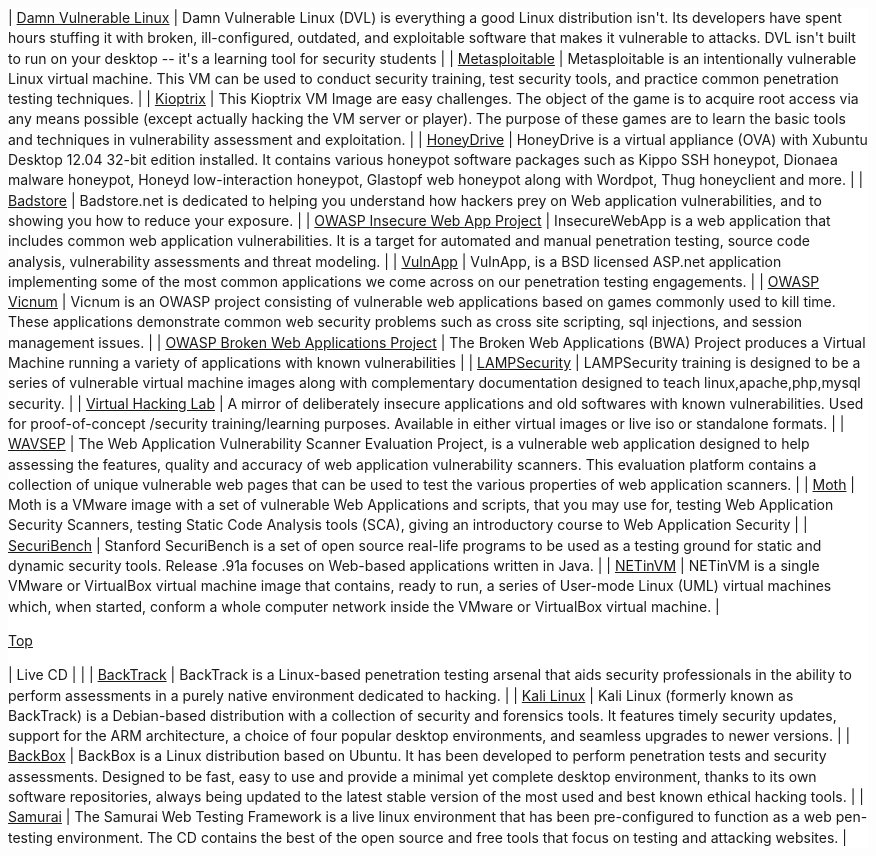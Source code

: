 | [Damn Vulnerable Linux](http://www.damnvulnerablelinux.org/) | Damn Vulnerable Linux (DVL) is everything a good Linux distribution isn't. Its developers have spent hours stuffing it with broken, ill-configured, outdated, and exploitable software that makes it vulnerable to attacks. DVL isn't built to run on your desktop -- it's a learning tool for security students |
| [Metasploitable](http://sourceforge.net/projects/metasploitable/) | Metasploitable is an intentionally vulnerable Linux virtual machine. This VM can be used to conduct security training, test security tools, and practice common penetration testing techniques. |
| [Kioptrix](http://www.kioptrix.com/blog/?page_id=135) | This Kioptrix VM Image are easy challenges. The object of the game is to acquire root access via any means possible (except actually hacking the VM server or player). The purpose of these games are to learn the basic tools and techniques in vulnerability assessment and exploitation. |
| [HoneyDrive](http://bruteforce.gr/honeydrive) | HoneyDrive is a virtual appliance (OVA) with Xubuntu Desktop 12.04 32-bit edition installed. It contains various honeypot software packages such as Kippo SSH honeypot, Dionaea malware honeypot, Honeyd low-interaction honeypot, Glastopf web honeypot along with Wordpot, Thug honeyclient and more. |
| [Badstore](http://www.badstore.net/) | Badstore.net is dedicated to helping you understand how hackers prey on Web application vulnerabilities, and to showing you how to reduce your exposure. |
| [OWASP Insecure Web App Project](https://www.owasp.org/index.php/Category:OWASP_Insecure_Web_App_Project) | InsecureWebApp is a web application that includes common web application vulnerabilities. It is a target for automated and manual penetration testing, source code analysis, vulnerability assessments and threat modeling. |
| [VulnApp](http://www.nth-dimension.org.uk/blog.php?id=88) | VulnApp, is a BSD licensed ASP.net application implementing some of the most common applications we come across on our penetration testing engagements. |
| [OWASP Vicnum](http://vicnum.ciphertechs.com/) | Vicnum is an OWASP project consisting of vulnerable web applications based on games commonly used to kill time. These applications demonstrate common web security problems such as cross site scripting, sql injections, and session management issues. |
| [OWASP Broken Web Applications Project](https://www.owasp.org/index.php/OWASP_Broken_Web_Applications_Project) | The Broken Web Applications (BWA) Project produces a Virtual Machine running a variety of applications with known vulnerabilities |
| [LAMPSecurity](http://sourceforge.net/projects/lampsecurity/) | LAMPSecurity training is designed to be a series of vulnerable virtual machine images along with complementary documentation designed to teach linux,apache,php,mysql security. |
| [Virtual Hacking Lab](http://sourceforge.net/projects/virtualhacking/) | A mirror of deliberately insecure applications and old softwares with known vulnerabilities. Used for proof-of-concept /security training/learning purposes. Available in either virtual images or live iso or standalone formats. |
| [WAVSEP](https://code.google.com/p/wavsep/) | The Web Application Vulnerability Scanner Evaluation Project, is a vulnerable web application designed to help assessing the features, quality and accuracy of web application vulnerability scanners. This evaluation platform contains a collection of unique vulnerable web pages that can be used to test the various properties of web application scanners. |
| [Moth](http://www.bonsai-sec.com/en/research/moth.php) | Moth is a VMware image with a set of vulnerable Web Applications and scripts, that you may use for, testing Web Application Security Scanners, testing Static Code Analysis tools (SCA), giving an introductory course to Web Application Security |
| [SecuriBench](http://suif.stanford.edu/~livshits/securibench/) | Stanford SecuriBench is a set of open source real-life programs to be used as a testing ground for static and dynamic security tools. Release .91a focuses on Web-based applications written in Java. |
| [NETinVM](https://githtmlpreview.netlify.app/?https://github.com/Gexos/Hacking-Tools-Repository/blob/gh-pages/index.html#id7) | NETinVM is a single VMware or VirtualBox virtual machine image that contains, ready to run, a series of User-mode Linux (UML) virtual machines which, when started, conform a whole computer network inside the VMware or VirtualBox virtual machine. |

[Top](https://githtmlpreview.netlify.app/?https://github.com/Gexos/Hacking-Tools-Repository/blob/gh-pages/index.html#top)

| Live CD | |
| [BackTrack](http://www.backtrack-linux.org/) | BackTrack is a Linux-based penetration testing arsenal that aids security professionals in the ability to perform assessments in a purely native environment dedicated to hacking. |
| [Kali Linux](http://www.kali.org/) | Kali Linux (formerly known as BackTrack) is a Debian-based distribution with a collection of security and forensics tools. It features timely security updates, support for the ARM architecture, a choice of four popular desktop environments, and seamless upgrades to newer versions. |
| [BackBox](http://www.backbox.org/) | BackBox is a Linux distribution based on Ubuntu. It has been developed to perform penetration tests and security assessments. Designed to be fast, easy to use and provide a minimal yet complete desktop environment, thanks to its own software repositories, always being updated to the latest stable version of the most used and best known ethical hacking tools. |
| [Samurai](http://samurai.inguardians.com/) | The Samurai Web Testing Framework is a live linux environment that has been pre-configured to function as a web pen-testing environment. The CD contains the best of the open source and free tools that focus on testing and attacking websites. |